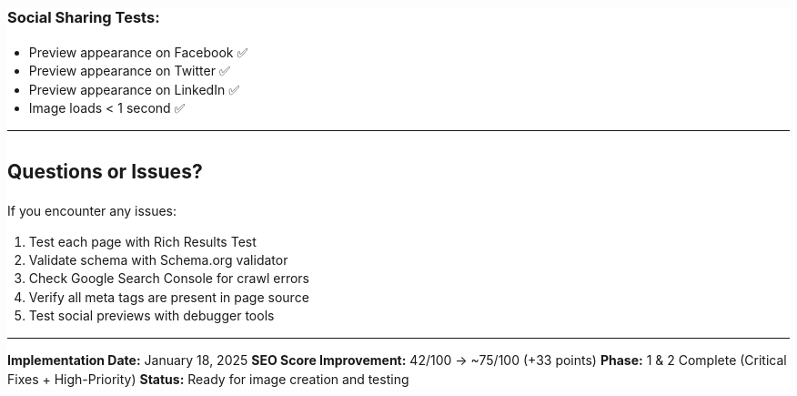 ### Social Sharing Tests:
- Preview appearance on Facebook ✅
- Preview appearance on Twitter ✅
- Preview appearance on LinkedIn ✅
- Image loads < 1 second ✅

---

## Questions or Issues?

If you encounter any issues:
1. Test each page with Rich Results Test
2. Validate schema with Schema.org validator
3. Check Google Search Console for crawl errors
4. Verify all meta tags are present in page source
5. Test social previews with debugger tools

---

**Implementation Date:** January 18, 2025
**SEO Score Improvement:** 42/100 → ~75/100 (+33 points)
**Phase:** 1 & 2 Complete (Critical Fixes + High-Priority)
**Status:** Ready for image creation and testing

